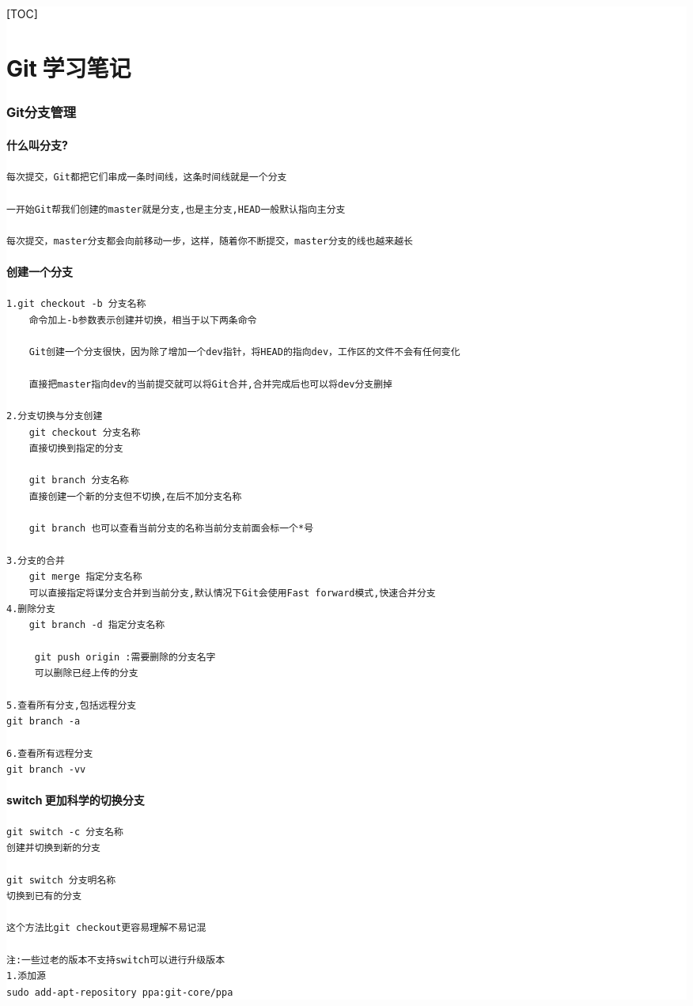 [TOC]
# Git 学习笔记

### Git分支管理
#### 什么叫分支?
	每次提交，Git都把它们串成一条时间线，这条时间线就是一个分支
	
	一开始Git帮我们创建的master就是分支,也是主分支,HEAD一般默认指向主分支
	
	每次提交，master分支都会向前移动一步，这样，随着你不断提交，master分支的线也越来越长

#### 创建一个分支
	1.git checkout -b 分支名称
		命令加上-b参数表示创建并切换，相当于以下两条命令
		
		Git创建一个分支很快，因为除了增加一个dev指针，将HEAD的指向dev，工作区的文件不会有任何变化
		
		直接把master指向dev的当前提交就可以将Git合并,合并完成后也可以将dev分支删掉
		
	2.分支切换与分支创建
		git checkout 分支名称
		直接切换到指定的分支
		
		git branch 分支名称
		直接创建一个新的分支但不切换,在后不加分支名称
		
		git branch 也可以查看当前分支的名称当前分支前面会标一个*号
		
	3.分支的合并
		git merge 指定分支名称
		可以直接指定将谋分支合并到当前分支,默认情况下Git会使用Fast forward模式,快速合并分支
	4.删除分支
		git branch -d 指定分支名称
		
		 git push origin :需要删除的分支名字
		 可以删除已经上传的分支
		 
	5.查看所有分支,包括远程分支
	git branch -a
	
	6.查看所有远程分支
	git branch -vv

#### switch 更加科学的切换分支
	git switch -c 分支名称
	创建并切换到新的分支
	
	git switch 分支明名称
	切换到已有的分支
	
	这个方法比git checkout更容易理解不易记混
	
	注:一些过老的版本不支持switch可以进行升级版本
	1.添加源
	sudo add-apt-repository ppa:git-core/ppa
	